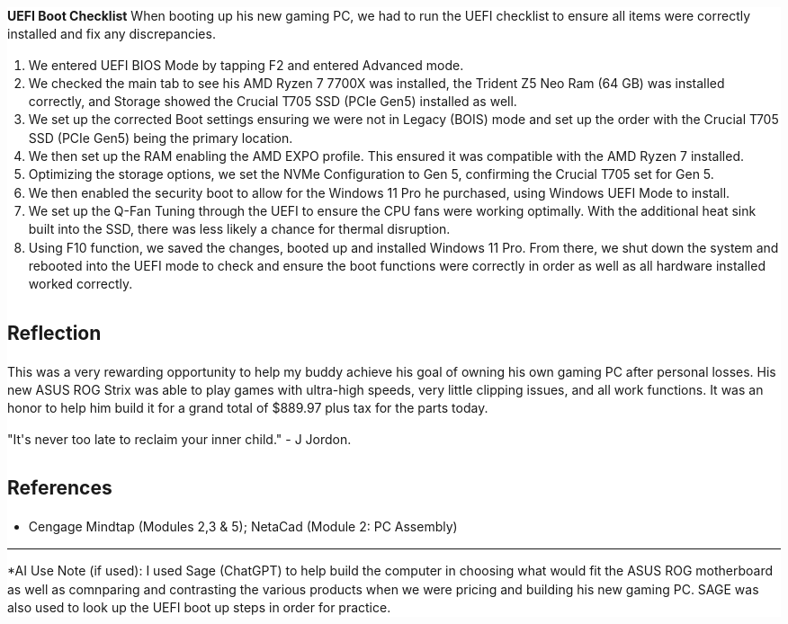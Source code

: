 **UEFI Boot Checklist** When booting up his new gaming PC, we had to run the UEFI checklist to ensure all items were correctly installed and fix any discrepancies. 
  1) We entered UEFI BIOS Mode by tapping F2 and entered Advanced mode. 
  2) We checked the main tab to see his AMD Ryzen 7 7700X was installed, the Trident Z5 Neo Ram (64 GB) was installed correctly, and Storage showed the Crucial T705 SSD (PCIe Gen5) installed as well.
  3) We set up the corrected Boot settings ensuring we were not in Legacy (BOIS) mode and set up the order with the Crucial T705 SSD (PCIe Gen5) being the primary location. 
  4) We then set up the RAM enabling the AMD EXPO profile. This ensured it was compatible with the AMD Ryzen 7 installed.
  5) Optimizing the storage options, we set the NVMe Configuration to Gen 5, confirming the Crucial T705 set for Gen 5.
  6) We then enabled the security boot to allow for the Windows 11 Pro he purchased, using Windows UEFI Mode to install.
  7) We set up the Q-Fan Tuning through the UEFI to ensure the CPU fans were working optimally. With the additional heat sink built into the SSD, there was less likely a chance for thermal disruption.
  8) Using F10 function, we saved the changes, booted up and installed Windows 11 Pro. From there, we shut down the system and rebooted into the UEFI mode to check and ensure the boot functions were correctly in order as well as all hardware installed worked correctly.


 
## Reflection
This was a very rewarding opportunity to help my buddy achieve his goal of owning his own gaming PC after personal losses. His new ASUS ROG Strix was able to play games with ultra-high speeds, very little clipping issues, and all work functions. It was an honor to help him build it for a grand total of $889.97 plus tax for the parts today. 

"It's never too late to reclaim your inner child." - J Jordon.
 
## References
- Cengage Mindtap (Modules 2,3 & 5); NetaCad (Module 2: PC Assembly)   
 
---
*AI Use Note (if used): I used Sage (ChatGPT) to help build the computer in choosing what would fit the ASUS ROG motherboard as well as comnparing and contrasting the various products when we were pricing and building his new gaming PC. SAGE was also used to look up the UEFI boot up steps in order for practice. 

